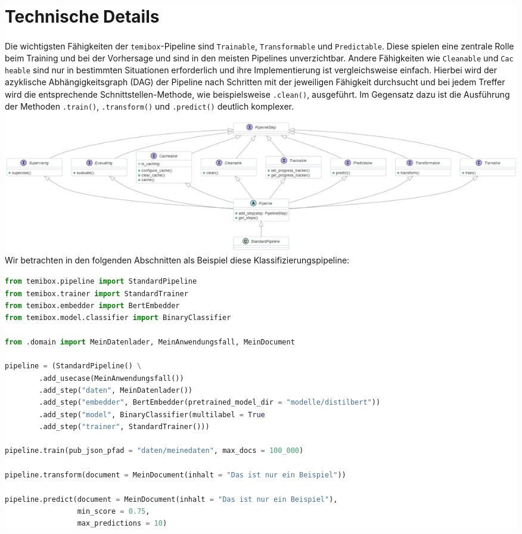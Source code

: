 ﻿# Technische Details

Die wichtigsten Fähigkeiten der `temibox`-Pipeline sind `Trainable`, `Transformable` und `Predictable`. 
Diese spielen eine zentrale Rolle beim Training und bei der Vorhersage und sind in den meisten Pipelines unverzichtbar. 
Andere Fähigkeiten wie `Cleanable` und `Cacheable` sind nur in bestimmten Situationen erforderlich und ihre Implementierung ist vergleichsweise einfach. 
Hierbei wird der azyklische Abhängigkeitsgraph (DAG) der Pipeline nach Schritten mit der jeweiligen Fähigkeit durchsucht 
und bei jedem Treffer wird die entsprechende Schnittstellen-Methode, wie beispielsweise `.clean()`, ausgeführt. 
Im Gegensatz dazu ist die Ausführung der Methoden `.train()`, `.transform()` und `.predict()` deutlich komplexer.

![Fähigkeiten](assets/traits.png)
Wir betrachten in den folgenden Abschnitten als Beispiel diese Klassifizierungspipeline: 

```python
from temibox.pipeline import StandardPipeline
from temibox.trainer import StandardTrainer
from temibox.embedder import BertEmbedder
from temibox.model.classifier import BinaryClassifier

from .domain import MeinDatenlader, MeinAnwendungsfall, MeinDocument

pipeline = (StandardPipeline() \
		.add_usecase(MeinAnwendungsfall())
		.add_step("daten", MeinDatenlader())
		.add_step("embedder", BertEmbedder(pretrained_model_dir = "modelle/distilbert"))
		.add_step("model", BinaryClassifier(multilabel = True
		.add_step("trainer", StandardTrainer()))

pipeline.train(pub_json_pfad = "daten/meinedaten", max_docs = 100_000)
 
pipeline.transform(document = MeinDocument(inhalt = "Das ist nur ein Beispiel"))

pipeline.predict(document = MeinDocument(inhalt = "Das ist nur ein Beispiel"),
                 min_score = 0.75,
                 max_predictions = 10)
```
